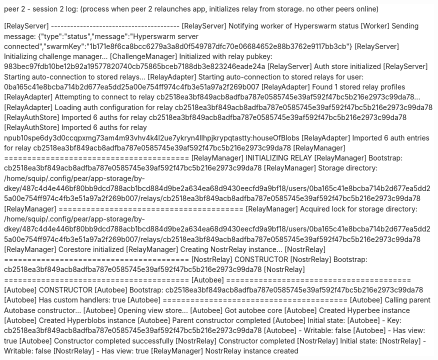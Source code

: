 peer 2 - session 2 log: (process when peer 2 relaunches app, initializes relay from storage. no other peers online)


[RelayServer] ----------------------------------------
[RelayServer] Notifying worker of Hyperswarm status
[Worker] Sending message: {"type":"status","message":"Hyperswarm server connected","swarmKey":"1b171e8f6ca8bcc6279a3a8d0f549787dfc70e06684652e88b3762e9117bb3cb"}
[RelayServer] Initializing challenge manager...
[ChallengeManager] Initialized with relay pubkey: 983bec97fdb10be12b92a19577820740cb75865bceb7188db3e823246eade24a
[RelayServer] Auth store initialized
[RelayServer] Starting auto-connection to stored relays...
[RelayAdapter] Starting auto-connection to stored relays for user: 0ba165c41e8bcba714b2d677ea5dd25a00e754ff974c4fb3e51a97a2f269b007
[RelayAdapter] Found 1 stored relay profiles
[RelayAdapter] Attempting to connect to relay cb2518ea3bf849acb8adfba787e0585745e39af592f47bc5b216e2973c99da78...
[RelayAdapter] Loading auth configuration for relay cb2518ea3bf849acb8adfba787e0585745e39af592f47bc5b216e2973c99da78
[RelayAuthStore] Imported 6 auths for relay cb2518ea3bf849acb8adfba787e0585745e39af592f47bc5b216e2973c99da78
[RelayAuthStore] Imported 6 auths for relay npub10spe6dy3d0ccqpxmg73am4m93vhv4k4l2ue7ykryn4llhpjkrypqtastty:houseOfBlobs
[RelayAdapter] Imported 6 auth entries for relay cb2518ea3bf849acb8adfba787e0585745e39af592f47bc5b216e2973c99da78
[RelayManager] ========================================
[RelayManager] INITIALIZING RELAY
[RelayManager] Bootstrap: cb2518ea3bf849acb8adfba787e0585745e39af592f47bc5b216e2973c99da78
[RelayManager] Storage directory: /home/squip/.config/pear/app-storage/by-dkey/487c4d4e446bf80bb9dcd788acb1bcd884d9be2a634ea68d9430eecfd9a9bf18/users/0ba165c41e8bcba714b2d677ea5dd25a00e754ff974c4fb3e51a97a2f269b007/relays/cb2518ea3bf849acb8adfba787e0585745e39af592f47bc5b216e2973c99da78
[RelayManager] ========================================
[RelayManager] Acquired lock for storage directory: /home/squip/.config/pear/app-storage/by-dkey/487c4d4e446bf80bb9dcd788acb1bcd884d9be2a634ea68d9430eecfd9a9bf18/users/0ba165c41e8bcba714b2d677ea5dd25a00e754ff974c4fb3e51a97a2f269b007/relays/cb2518ea3bf849acb8adfba787e0585745e39af592f47bc5b216e2973c99da78
[RelayManager] Corestore initialized
[RelayManager] Creating NostrRelay instance...
[NostrRelay] ========================================
[NostrRelay] CONSTRUCTOR
[NostrRelay] Bootstrap: cb2518ea3bf849acb8adfba787e0585745e39af592f47bc5b216e2973c99da78
[NostrRelay] ========================================
[Autobee] ========================================
[Autobee] CONSTRUCTOR
[Autobee] Bootstrap: cb2518ea3bf849acb8adfba787e0585745e39af592f47bc5b216e2973c99da78
[Autobee] Has custom handlers: true
[Autobee] ========================================
[Autobee] Calling parent Autobase constructor...
[Autobee] Opening view store...
[Autobee] Got autobee core
[Autobee] Created Hyperbee instance
[Autobee] Created Hyperblobs instance
[Autobee] Parent constructor completed
[Autobee] Initial state:
[Autobee] - Key: cb2518ea3bf849acb8adfba787e0585745e39af592f47bc5b216e2973c99da78
[Autobee] - Writable: false
[Autobee] - Has view: true
[Autobee] Constructor completed successfully
[NostrRelay] Constructor completed
[NostrRelay] Initial state:
[NostrRelay] - Writable: false
[NostrRelay] - Has view: true
[RelayManager] NostrRelay instance created